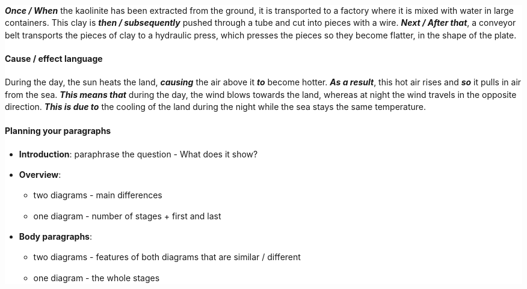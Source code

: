 ***Once / When*** the kaolinite has been extracted from the ground, it is transported to a factory where it is mixed with water in large containers. This clay is ***then / subsequently*** pushed through a tube and cut into pieces with a wire. ***Next / After that***, a conveyor belt transports the pieces of clay to a hydraulic press, which presses the pieces so they become flatter, in the shape of the plate.

#### Cause / effect language

During the day, the sun heats the land, ***causing*** the air above it ***to*** become hotter. ***As a result***, this hot air rises and ***so*** it pulls in air from the sea. ***This means that*** during the day, the wind blows towards the land, whereas at night the wind travels in the opposite direction. ***This is due to*** the cooling of the land during the night while the sea stays the same temperature.

#### Planning your paragraphs

- **Introduction**: paraphrase the question - What does it show?

- **Overview**:
  
  - two diagrams - main differences
  
  - one diagram - number of stages + first and last

- **Body paragraphs**:
  
  - two diagrams - features of both diagrams that are similar / different
  
  - one diagram - the whole stages